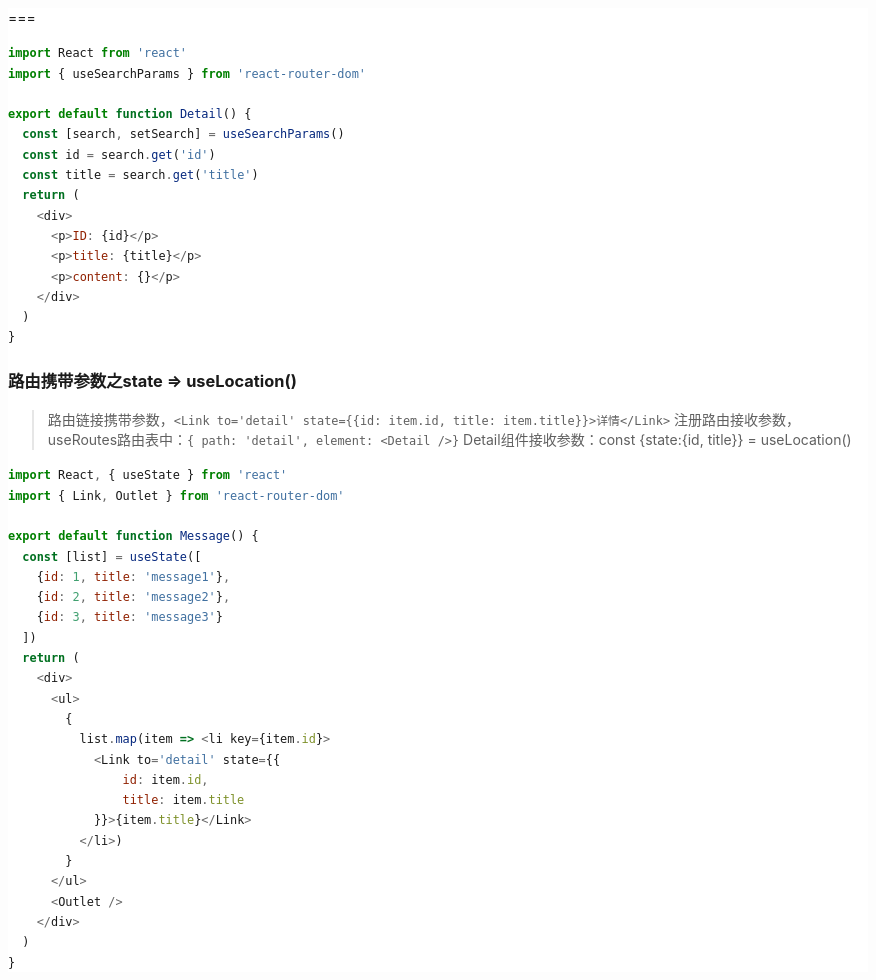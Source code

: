 ===

```javascript
import React from 'react'
import { useSearchParams } from 'react-router-dom'

export default function Detail() {
  const [search, setSearch] = useSearchParams()
  const id = search.get('id')
  const title = search.get('title')
  return (
    <div>
      <p>ID: {id}</p>
      <p>title: {title}</p>
      <p>content: {}</p>
    </div>
  )
}
```

### 路由携带参数之state => useLocation()

>路由链接携带参数，`<Link to='detail' state={{id: item.id, title: item.title}}>详情</Link>`
>注册路由接收参数，useRoutes路由表中：`{ path: 'detail', element: <Detail />}`
>Detail组件接收参数：const {state:{id, title}} = useLocation()

```javascript
import React, { useState } from 'react'
import { Link, Outlet } from 'react-router-dom'

export default function Message() {
  const [list] = useState([
    {id: 1, title: 'message1'},
    {id: 2, title: 'message2'},
    {id: 3, title: 'message3'}
  ])
  return (
    <div>
      <ul>
        {
          list.map(item => <li key={item.id}>
            <Link to='detail' state={{
                id: item.id,
                title: item.title
            }}>{item.title}</Link>
          </li>)
        }
      </ul>
      <Outlet />
    </div>
  )
}
```
